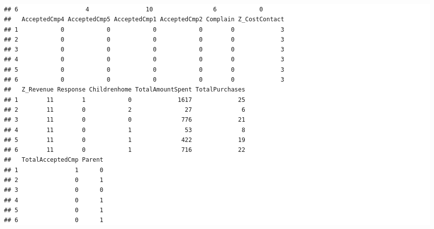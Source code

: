     ## 6                   4                10                 6            0
    ##   AcceptedCmp4 AcceptedCmp5 AcceptedCmp1 AcceptedCmp2 Complain Z_CostContact
    ## 1            0            0            0            0        0             3
    ## 2            0            0            0            0        0             3
    ## 3            0            0            0            0        0             3
    ## 4            0            0            0            0        0             3
    ## 5            0            0            0            0        0             3
    ## 6            0            0            0            0        0             3
    ##   Z_Revenue Response Childrenhome TotalAmountSpent TotalPurchases
    ## 1        11        1            0             1617             25
    ## 2        11        0            2               27              6
    ## 3        11        0            0              776             21
    ## 4        11        0            1               53              8
    ## 5        11        0            1              422             19
    ## 6        11        0            1              716             22
    ##   TotalAcceptedCmp Parent
    ## 1                1      0
    ## 2                0      1
    ## 3                0      0
    ## 4                0      1
    ## 5                0      1
    ## 6                0      1
